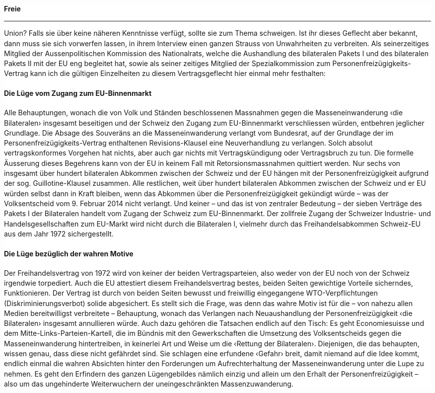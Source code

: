 
**Freie**


-----

Union? Falls sie über keine näheren Kenntnisse verfügt, sollte sie zum Thema schweigen. Ist ihr dieses Geflecht
aber bekannt, dann muss sie sich vorwerfen lassen, in ihrem Interview einen ganzen Strauss von Unwahrheiten
zu verbreiten. Als seinerzeitiges Mitglied der Aussenpolitischen Kommission des Nationalrats, welche die Aushandlung des bilateralen Pakets I und des bilateralen Pakets II mit der EU eng begleitet hat, sowie als seiner zeitiges Mitglied der Spezialkommission zum Personenfreizügigkeits-Vertrag kann ich die gültigen Einzelheiten
zu diesem Vertragsgeflecht hier einmal mehr festhalten:

#### Die Lüge vom Zugang zum EU-Binnenmarkt
Alle Behauptungen, wonach die von Volk und Ständen beschlossenen Massnahmen gegen die Masseneinwanderung ‹die Bilateralen› insgesamt beseitigen und der Schweiz den Zugang zum EU-Binnenmarkt verschliessen
würden, entbehren jeglicher Grundlage.
Die Absage des Souveräns an die Masseneinwanderung verlangt vom Bundesrat, auf der Grundlage der im Personenfreizügigkeits-Vertrag enthaltenen Revisions-Klausel eine Neuverhandlung zu verlangen. Solch absolut
vertragskonformes Vorgehen hat nichts, aber auch gar nichts mit Vertragskündigung oder Vertragsbruch zu tun.
Die formelle Äusserung dieses Begehrens kann von der EU in keinem Fall mit Retorsionsmassnahmen quittiert
werden.
Nur sechs von insgesamt über hundert bilateralen Abkommen zwischen der Schweiz und der EU hängen mit der
Personenfreizügigkeit aufgrund der sog. Guillotine-Klausel zusammen. Alle restlichen, weit über hundert bilateralen Abkommen zwischen der Schweiz und er EU würden selbst dann in Kraft bleiben, wenn das Abkommen
über die Personenfreizügigkeit gekündigt würde – was der Volksentscheid vom 9. Februar 2014 nicht verlangt.
Und keiner – und das ist von zentraler Bedeutung – der sieben Verträge des Pakets I der Bilateralen handelt vom
Zugang der Schweiz zum EU-Binnenmarkt.
Der zollfreie Zugang der Schweizer Industrie- und Handelsgesellschaften zum EU-Markt wird nicht durch die
Bilateralen I, vielmehr durch das Freihandelsabkommen Schweiz-EU aus dem Jahr 1972 sichergestellt.

#### Die Lüge bezüglich der wahren Motive
Der Freihandelsvertrag von 1972 wird von keiner der beiden Vertragsparteien, also weder von der EU noch von
der Schweiz irgendwie torpediert. Auch die EU attestiert diesem Freihandelsvertrag bestes, beiden Seiten gewichtige Vorteile sicherndes, Funktionieren. Der Vertrag ist durch von beiden Seiten bewusst und freiwillig eingegangene WTO-Verpflichtungen (Diskriminierungsverbot) solide abgesichert.
Es stellt sich die Frage, was denn das wahre Motiv ist für die – von nahezu allen Medien bereitwilligst verbreitete –
Behauptung, wonach das Verlangen nach Neuaushandlung der Personenfreizügigkeit ‹die Bilateralen› insgesamt
annullieren würde. Auch dazu gehören die Tatsachen endlich auf den Tisch:
Es geht Economiesuisse und dem Mitte-Links-Parteien-Kartell, die im Bündnis mit den Gewerkschaften die
Umsetzung des Volksentscheids gegen die Masseneinwanderung hintertreiben, in keinerlei Art und Weise um
die ‹Rettung der Bilateralen›. Diejenigen, die das behaupten, wissen genau, dass diese nicht gefährdet sind. Sie
schlagen eine erfundene ‹Gefahr› breit, damit niemand auf die Idee kommt, endlich einmal die wahren Absichten
hinter den Forderungen um Aufrechterhaltung der Masseneinwanderung unter die Lupe zu nehmen.
Es geht den Erfindern des ganzen Lügengebildes nämlich einzig und allein um den Erhalt der Personenfreizügigkeit – also um das ungehinderte Weiterwuchern der uneingeschränkten Massenzuwanderung.
